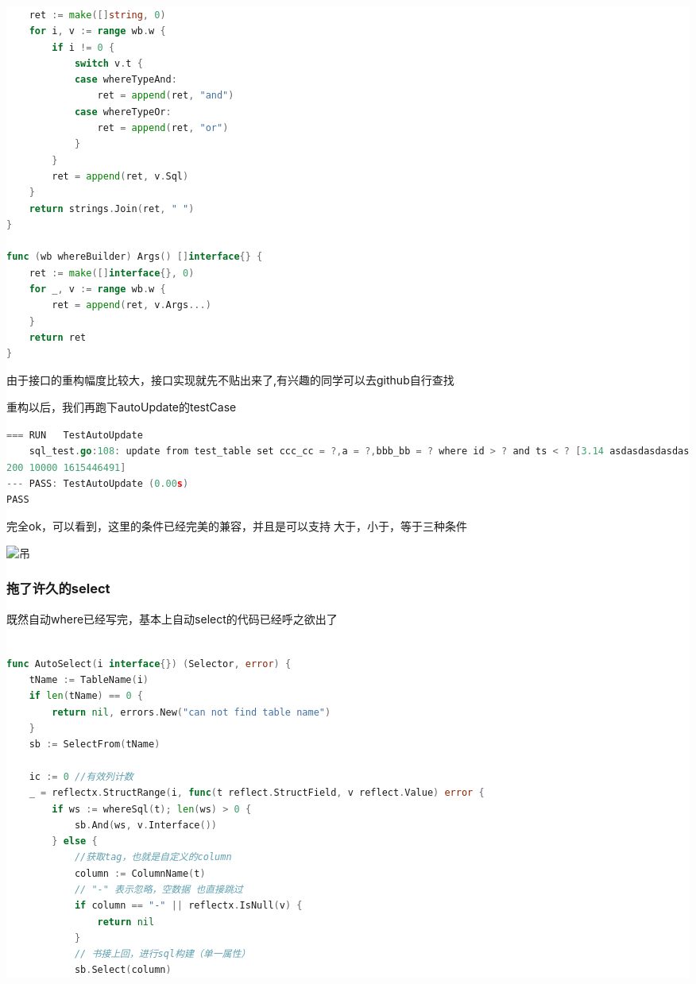 ```go
    ret := make([]string, 0)
    for i, v := range wb.w {
        if i != 0 {
            switch v.t {
            case whereTypeAnd:
                ret = append(ret, "and")
            case whereTypeOr:
                ret = append(ret, "or")
            }
        }
        ret = append(ret, v.Sql)
    }
    return strings.Join(ret, " ")
}

func (wb whereBuilder) Args() []interface{} {
    ret := make([]interface{}, 0)
    for _, v := range wb.w {
        ret = append(ret, v.Args...)
    }
    return ret
}
```

由于接口的重构幅度比较大，接口实现就先不贴出来了,有兴趣的同学可以去github自行查找

重构以后，我们再跑下autoUpdate的testCase

```go
=== RUN   TestAutoUpdate
    sql_test.go:108: update from test_table set ccc_cc = ?,a = ?,bbb_bb = ? where id > ? and ts < ? [3.14 asdasdasdasdas 200 10000 1615446491]
--- PASS: TestAutoUpdate (0.00s)
PASS
```

完全ok，可以看到，这里的条件已经完美的兼容，并且是可以支持 大于，小于，等于三种条件

![吊](https://blog-img.luanruisong.com/blog/img/20210311151015.jpg)

### 拖了许久的select

既然自动where已经写完，基本上自动select的代码已经呼之欲出了

```go

func AutoSelect(i interface{}) (Selector, error) {
    tName := TableName(i)
    if len(tName) == 0 {
        return nil, errors.New("can not find table name")
    }
    sb := SelectFrom(tName)

    ic := 0 //有效列计数
    _ = reflectx.StructRange(i, func(t reflect.StructField, v reflect.Value) error {
        if ws := whereSql(t); len(ws) > 0 {
            sb.And(ws, v.Interface())
        } else {
            //获取tag，也就是自定义的column
            column := ColumnName(t)
            // "-" 表示忽略，空数据 也直接跳过
            if column == "-" || reflectx.IsNull(v) {
                return nil
            }
            // 书接上回，进行sql构建（单一属性）
            sb.Select(column)
```
